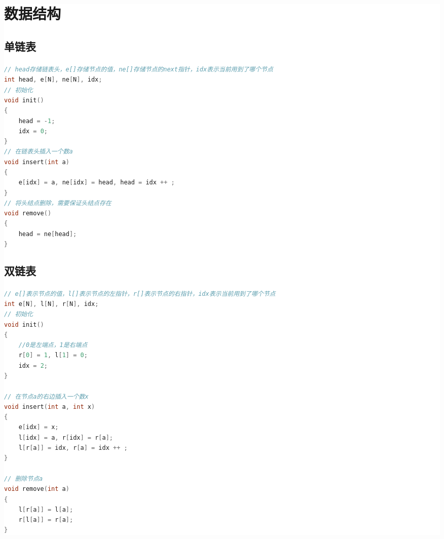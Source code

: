 # 数据结构

## 单链表

```c++
// head存储链表头，e[]存储节点的值，ne[]存储节点的next指针，idx表示当前用到了哪个节点
int head, e[N], ne[N], idx;
// 初始化
void init()
{
    head = -1;
    idx = 0;
}
// 在链表头插入一个数a
void insert(int a)
{
    e[idx] = a, ne[idx] = head, head = idx ++ ;
}
// 将头结点删除，需要保证头结点存在
void remove()
{
    head = ne[head];
}
```

## 双链表 

```c++
// e[]表示节点的值，l[]表示节点的左指针，r[]表示节点的右指针，idx表示当前用到了哪个节点
int e[N], l[N], r[N], idx;
// 初始化
void init()
{
    //0是左端点，1是右端点
    r[0] = 1, l[1] = 0;
    idx = 2;
}

// 在节点a的右边插入一个数x
void insert(int a, int x)
{
    e[idx] = x;
    l[idx] = a, r[idx] = r[a];
    l[r[a]] = idx, r[a] = idx ++ ;
}

// 删除节点a
void remove(int a)
{
    l[r[a]] = l[a];
    r[l[a]] = r[a];
}
```
